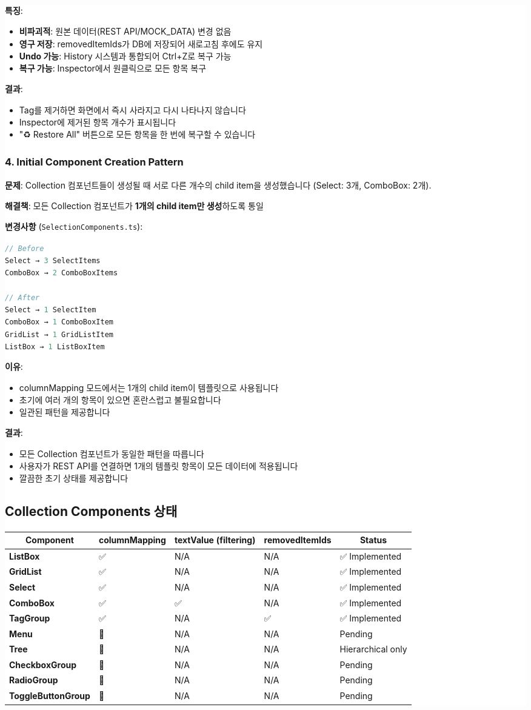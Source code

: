 **특징**:
- **비파괴적**: 원본 데이터(REST API/MOCK_DATA) 변경 없음
- **영구 저장**: removedItemIds가 DB에 저장되어 새로고침 후에도 유지
- **Undo 가능**: History 시스템과 통합되어 Ctrl+Z로 복구 가능
- **복구 가능**: Inspector에서 원클릭으로 모든 항목 복구

**결과**:
- Tag를 제거하면 화면에서 즉시 사라지고 다시 나타나지 않습니다
- Inspector에 제거된 항목 개수가 표시됩니다
- "♻️ Restore All" 버튼으로 모든 항목을 한 번에 복구할 수 있습니다

### 4. Initial Component Creation Pattern

**문제**: Collection 컴포넌트들이 생성될 때 서로 다른 개수의 child item을 생성했습니다 (Select: 3개, ComboBox: 2개).

**해결책**: 모든 Collection 컴포넌트가 **1개의 child item만 생성**하도록 통일

**변경사항** (`SelectionComponents.ts`):
```typescript
// Before
Select → 3 SelectItems
ComboBox → 2 ComboBoxItems

// After
Select → 1 SelectItem
ComboBox → 1 ComboBoxItem
GridList → 1 GridListItem
ListBox → 1 ListBoxItem
```

**이유**:
- columnMapping 모드에서는 1개의 child item이 템플릿으로 사용됩니다
- 초기에 여러 개의 항목이 있으면 혼란스럽고 불필요합니다
- 일관된 패턴을 제공합니다

**결과**:
- 모든 Collection 컴포넌트가 동일한 패턴을 따릅니다
- 사용자가 REST API를 연결하면 1개의 템플릿 항목이 모든 데이터에 적용됩니다
- 깔끔한 초기 상태를 제공합니다

## Collection Components 상태

| Component | columnMapping | textValue (filtering) | removedItemIds | Status |
|-----------|---------------|----------------------|----------------|--------|
| **ListBox** | ✅ | N/A | N/A | ✅ Implemented |
| **GridList** | ✅ | N/A | N/A | ✅ Implemented |
| **Select** | ✅ | N/A | N/A | ✅ Implemented |
| **ComboBox** | ✅ | ✅ | N/A | ✅ Implemented |
| **TagGroup** | ✅ | N/A | ✅ | ✅ Implemented |
| **Menu** | 🔄 | N/A | N/A | Pending |
| **Tree** | 🔄 | N/A | N/A | Hierarchical only |
| **CheckboxGroup** | 🔄 | N/A | N/A | Pending |
| **RadioGroup** | 🔄 | N/A | N/A | Pending |
| **ToggleButtonGroup** | 🔄 | N/A | N/A | Pending |
